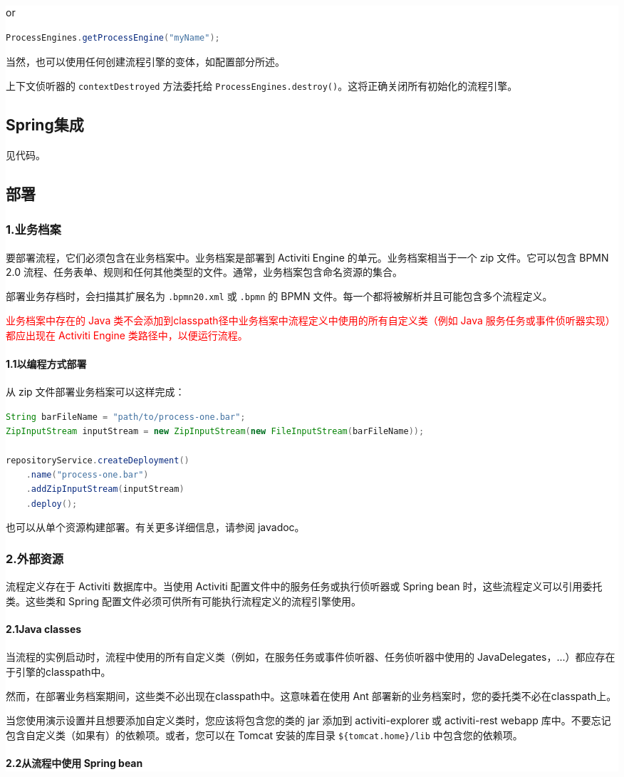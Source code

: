 or

```java
ProcessEngines.getProcessEngine("myName");
```

当然，也可以使用任何创建流程引擎的变体，如配置部分所述。

上下文侦听器的 `contextDestroyed` 方法委托给 `ProcessEngines.destroy()`。这将正确关闭所有初始化的流程引擎。

## Spring集成

见代码。

## 部署

### 1.业务档案

要部署流程，它们必须包含在业务档案中。业务档案是部署到 Activiti Engine 的单元。业务档案相当于一个 zip 文件。它可以包含 BPMN 2.0 流程、任务表单、规则和任何其他类型的文件。通常，业务档案包含命名资源的集合。

部署业务存档时，会扫描其扩展名为 `.bpmn20.xml` 或 `.bpmn` 的 BPMN 文件。每一个都将被解析并且可能包含多个流程定义。

<p style='color: red;'>业务档案中存在的 Java 类不会添加到classpath径中业务档案中流程定义中使用的所有自定义类（例如 Java 服务任务或事件侦听器实现）都应出现在 Activiti Engine 类路径中，以便运行流程。</p>

#### 1.1以编程方式部署

从 zip 文件部署业务档案可以这样完成：

```java
String barFileName = "path/to/process-one.bar";
ZipInputStream inputStream = new ZipInputStream(new FileInputStream(barFileName));

repositoryService.createDeployment()
    .name("process-one.bar")
    .addZipInputStream(inputStream)
    .deploy();
```

也可以从单个资源构建部署。有关更多详细信息，请参阅 javadoc。

### 2.外部资源

流程定义存在于 Activiti 数据库中。当使用 Activiti 配置文件中的服务任务或执行侦听器或 Spring bean 时，这些流程定义可以引用委托类。这些类和 Spring 配置文件必须可供所有可能执行流程定义的流程引擎使用。

#### 2.1Java classes

当流程的实例启动时，流程中使用的所有自定义类（例如，在服务任务或事件侦听器、任务侦听器中使用的 JavaDelegates，...）都应存在于引擎的classpath中。

然而，在部署业务档案期间，这些类不必出现在classpath中。这意味着在使用 Ant 部署新的业务档案时，您的委托类不必在classpath上。

当您使用演示设置并且想要添加自定义类时，您应该将包含您的类的 jar 添加到 activiti-explorer 或 activiti-rest webapp 库中。不要忘记包含自定义类（如果有）的依赖项。或者，您可以在 Tomcat 安装的库目录 `${tomcat.home}/lib` 中包含您的依赖项。

#### 2.2从流程中使用 Spring bean
